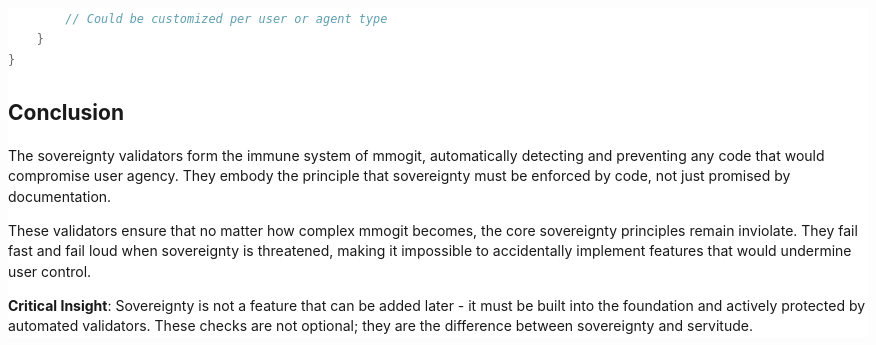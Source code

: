 ```rust
        // Could be customized per user or agent type
    }
}
```

## Conclusion

The sovereignty validators form the immune system of mmogit, automatically detecting and preventing any code that would compromise user agency. They embody the principle that sovereignty must be enforced by code, not just promised by documentation.

These validators ensure that no matter how complex mmogit becomes, the core sovereignty principles remain inviolate. They fail fast and fail loud when sovereignty is threatened, making it impossible to accidentally implement features that would undermine user control.

**Critical Insight**: Sovereignty is not a feature that can be added later - it must be built into the foundation and actively protected by automated validators. These checks are not optional; they are the difference between sovereignty and servitude.